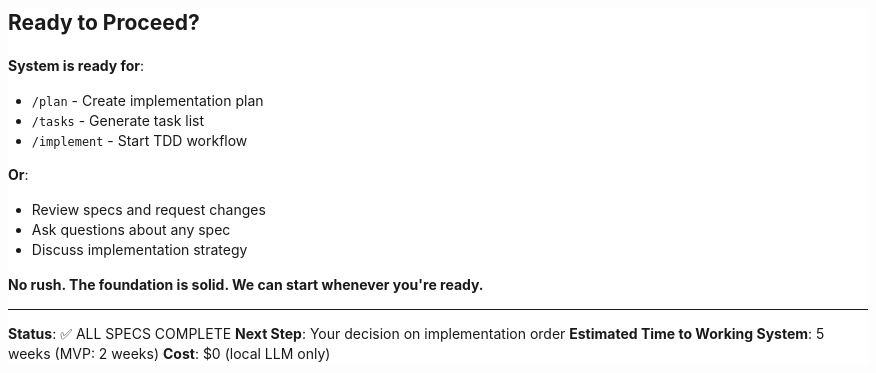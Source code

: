 ## Ready to Proceed?

**System is ready for**:
- `/plan` - Create implementation plan
- `/tasks` - Generate task list
- `/implement` - Start TDD workflow

**Or**:
- Review specs and request changes
- Ask questions about any spec
- Discuss implementation strategy

**No rush. The foundation is solid. We can start whenever you're ready.**

---

**Status**: ✅ ALL SPECS COMPLETE
**Next Step**: Your decision on implementation order
**Estimated Time to Working System**: 5 weeks (MVP: 2 weeks)
**Cost**: $0 (local LLM only)

